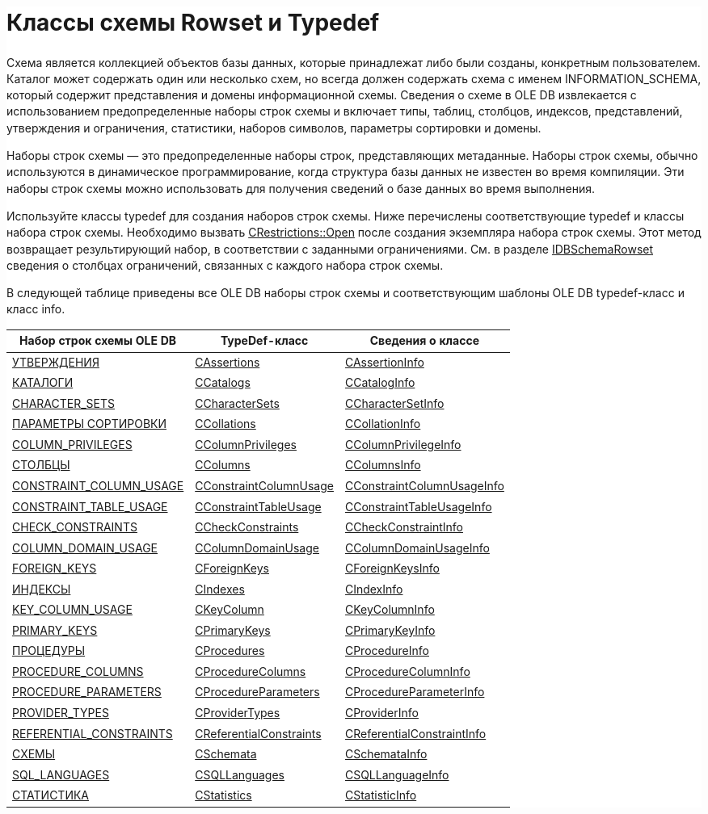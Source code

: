 # <a name="schema-rowset-classes-and-typedef-classes"></a>Классы схемы Rowset и Typedef

Схема является коллекцией объектов базы данных, которые принадлежат либо были созданы, конкретным пользователем. Каталог может содержать один или несколько схем, но всегда должен содержать схема с именем INFORMATION_SCHEMA, который содержит представления и домены информационной схемы. Сведения о схеме в OLE DB извлекается с использованием предопределенные наборы строк схемы и включает типы, таблиц, столбцов, индексов, представлений, утверждения и ограничения, статистики, наборов символов, параметры сортировки и домены.

Наборы строк схемы — это предопределенные наборы строк, представляющих метаданные. Наборы строк схемы, обычно используются в динамическое программирование, когда структура базы данных не известен во время компиляции. Эти наборы строк схемы можно использовать для получения сведений о базе данных во время выполнения.

Используйте классы typedef для создания наборов строк схемы. Ниже перечислены соответствующие typedef и классы набора строк схемы. Необходимо вызвать [CRestrictions::Open](../../data/oledb/crestrictions-open.md) после создания экземпляра набора строк схемы. Этот метод возвращает результирующий набор, в соответствии с заданными ограничениями. См. в разделе [IDBSchemaRowset](/previous-versions/windows/desktop/ms713686(v=vs.85)) сведения о столбцах ограничений, связанных с каждого набора строк схемы.

В следующей таблице приведены все OLE DB наборы строк схемы и соответствующим шаблоны OLE DB typedef-класс и класс info.

|Набор строк схемы OLE DB|TypeDef-класс|Сведения о классе|
|--------------------------|-------------------|----------------|
|[УТВЕРЖДЕНИЯ](/previous-versions/windows/desktop/ms719776(v=vs.85))|[CAssertions](#assertion)|[CAssertionInfo](#assertion)|
|[КАТАЛОГИ](/previous-versions/windows/desktop/ms721241(v=vs.85))|[CCatalogs](#catalog)|[CCatalogInfo](#catalog)|
|[CHARACTER_SETS](/previous-versions/windows/desktop/ms722638(v=vs.85))|[CCharacterSets](#characterset)|[CCharacterSetInfo](#characterset)|
|[ПАРАМЕТРЫ СОРТИРОВКИ](/previous-versions/windows/desktop/ms715783(v=vs.85))|[CCollations](#collation)|[CCollationInfo](#collation)|
|[COLUMN_PRIVILEGES](/previous-versions/windows/desktop/ms715800(v=vs.85))|[CColumnPrivileges](#columnprivilege)|[CColumnPrivilegeInfo](#columnprivilege)|
|[СТОЛБЦЫ](/previous-versions/windows/desktop/ms723052(v=vs.85))|[CColumns](#columns)|[CColumnsInfo](#columns)|
|[CONSTRAINT_COLUMN_USAGE](/previous-versions/windows/desktop/ms724522(v=vs.85))|[CConstraintColumnUsage](#constraintcolumnusage)|[CConstraintColumnUsageInfo](#constraintcolumnusage)|
|[CONSTRAINT_TABLE_USAGE](/previous-versions/windows/desktop/ms713710(v=vs.85))|[CConstraintTableUsage](#constrainttableusage)|[CConstraintTableUsageInfo](#constrainttableusage)|
|[CHECK_CONSTRAINTS](/previous-versions/windows/desktop/ms712845(v=vs.85))|[CCheckConstraints](#checkconstraint)|[CCheckConstraintInfo](#checkconstraint)|
|[COLUMN_DOMAIN_USAGE](/previous-versions/windows/desktop/ms711240(v=vs.85))|[CColumnDomainUsage](#columndomainusage)|[CColumnDomainUsageInfo](#columndomainusage)|
|[FOREIGN_KEYS](/previous-versions/windows/desktop/ms711276(v=vs.85))|[CForeignKeys](#foreignkeys)|[CForeignKeysInfo](#foreignkeys)|
|[ИНДЕКСЫ](/previous-versions/windows/desktop/ms709712(v=vs.85))|[CIndexes](#index)|[CIndexInfo](#index)|
|[KEY_COLUMN_USAGE](/previous-versions/windows/desktop/ms712990(v=vs.85))|[CKeyColumn](#keycolumn)|[CKeyColumnInfo](#keycolumn)|
|[PRIMARY_KEYS](/previous-versions/windows/desktop/ms714362(v=vs.85))|[CPrimaryKeys](#primarykey)|[CPrimaryKeyInfo](#primarykey)|
|[ПРОЦЕДУРЫ](/previous-versions/windows/desktop/ms724021(v=vs.85))|[CProcedures](#procedure)|[CProcedureInfo](#procedure)|
|[PROCEDURE_COLUMNS](/previous-versions/windows/desktop/ms723092(v=vs.85))|[CProcedureColumns](#procedurecolumn)|[CProcedureColumnInfo](#procedurecolumn)|
|[PROCEDURE_PARAMETERS](/previous-versions/windows/desktop/ms713623(v=vs.85))|[CProcedureParameters](#procedureparam)|[CProcedureParameterInfo](#procedureparam)|
|[PROVIDER_TYPES](/previous-versions/windows/desktop/ms709785(v=vs.85))|[CProviderTypes](#provider)|[CProviderInfo](#provider)|
|[REFERENTIAL_CONSTRAINTS](/previous-versions/windows/desktop/ms719737(v=vs.85))|[CReferentialConstraints](#referentialconstraint)|[CReferentialConstraintInfo](#referentialconstraint)|
|[СХЕМЫ](/previous-versions/windows/desktop/ms716887(v=vs.85))|[CSchemata](#schemata)|[CSchemataInfo](#schemata)|
|[SQL_LANGUAGES](/previous-versions/windows/desktop/ms714374(v=vs.85))|[CSQLLanguages](#sqllanguage)|[CSQLLanguageInfo](#sqllanguage)|
|[СТАТИСТИКА](/previous-versions/windows/desktop/ms715957(v=vs.85))|[CStatistics](#statistic)|[CStatisticInfo](#statistic)|